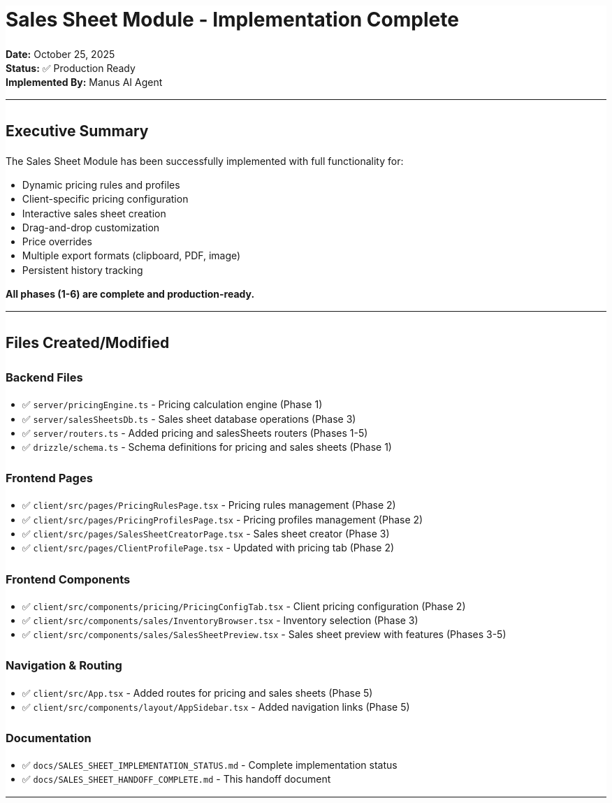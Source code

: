 # Sales Sheet Module - Implementation Complete

**Date:** October 25, 2025  
**Status:** ✅ Production Ready  
**Implemented By:** Manus AI Agent

---

## Executive Summary

The Sales Sheet Module has been successfully implemented with full functionality for:
- Dynamic pricing rules and profiles
- Client-specific pricing configuration
- Interactive sales sheet creation
- Drag-and-drop customization
- Price overrides
- Multiple export formats (clipboard, PDF, image)
- Persistent history tracking

**All phases (1-6) are complete and production-ready.**

---

## Files Created/Modified

### Backend Files
- ✅ `server/pricingEngine.ts` - Pricing calculation engine (Phase 1)
- ✅ `server/salesSheetsDb.ts` - Sales sheet database operations (Phase 3)
- ✅ `server/routers.ts` - Added pricing and salesSheets routers (Phases 1-5)
- ✅ `drizzle/schema.ts` - Schema definitions for pricing and sales sheets (Phase 1)

### Frontend Pages
- ✅ `client/src/pages/PricingRulesPage.tsx` - Pricing rules management (Phase 2)
- ✅ `client/src/pages/PricingProfilesPage.tsx` - Pricing profiles management (Phase 2)
- ✅ `client/src/pages/SalesSheetCreatorPage.tsx` - Sales sheet creator (Phase 3)
- ✅ `client/src/pages/ClientProfilePage.tsx` - Updated with pricing tab (Phase 2)

### Frontend Components
- ✅ `client/src/components/pricing/PricingConfigTab.tsx` - Client pricing configuration (Phase 2)
- ✅ `client/src/components/sales/InventoryBrowser.tsx` - Inventory selection (Phase 3)
- ✅ `client/src/components/sales/SalesSheetPreview.tsx` - Sales sheet preview with features (Phases 3-5)

### Navigation & Routing
- ✅ `client/src/App.tsx` - Added routes for pricing and sales sheets (Phase 5)
- ✅ `client/src/components/layout/AppSidebar.tsx` - Added navigation links (Phase 5)

### Documentation
- ✅ `docs/SALES_SHEET_IMPLEMENTATION_STATUS.md` - Complete implementation status
- ✅ `docs/SALES_SHEET_HANDOFF_COMPLETE.md` - This handoff document

---